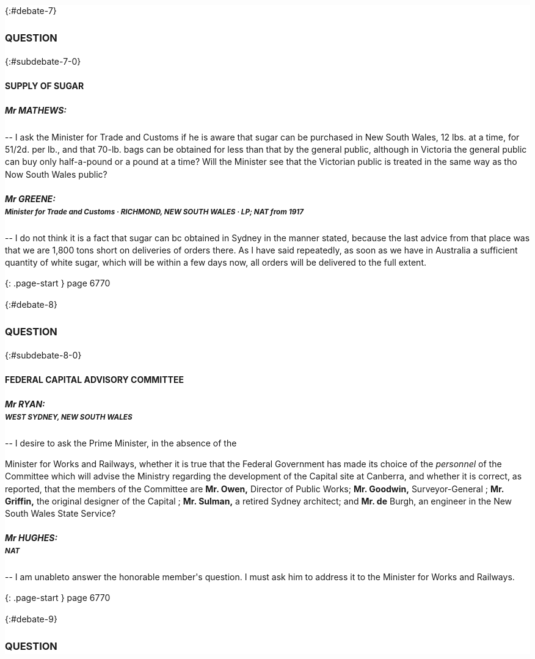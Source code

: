 {:#debate-7}
### QUESTION

{:#subdebate-7-0}
#### SUPPLY OF SUGAR

##### Mr MATHEWS:

-- I ask the Minister for Trade and Customs if he is aware that sugar can be purchased in New South Wales, 12 lbs. at a time, for 51/2d. per lb., and that 70-lb. bags can be obtained for less than that by the general public, although in Victoria the general public can buy only half-a-pound or a pound at a time? Will the Minister see that the Victorian public is treated in the same way as tho Now South Wales public? 

##### Mr GREENE:<br><small class="text-muted">Minister for Trade and Customs &middot; RICHMOND, NEW SOUTH WALES &middot; LP; NAT from 1917</small>

-- I do not think it is a fact that sugar can bc obtained in Sydney in the manner stated, because the last advice from that place was that we are 1,800 tons short on deliveries of orders there. As I have said repeatedly, as soon as we have in Australia a sufficient quantity of white sugar, which will be within a few days now, all orders will be delivered to the full extent. 

{: .page-start }
page 6770

{:#debate-8}
### QUESTION

{:#subdebate-8-0}
#### FEDERAL CAPITAL ADVISORY COMMITTEE

##### Mr RYAN:<br><small class="text-muted">WEST SYDNEY, NEW SOUTH WALES</small>

-- I desire to ask the Prime Minister, in the absence of the 

Minister for Works and Railways, whether it is true that the Federal Government has made its choice of the  *personnel*  of the Committee which will advise the Ministry regarding the development of the Capital site at Canberra, and whether it is correct, as reported, that the members of the Committee are  **Mr. Owen,**  Director of Public Works;  **Mr. Goodwin,**  Surveyor-General ;  **Mr. Griffin,**  the original designer of the Capital ;  **Mr. Sulman,**  a retired Sydney architect; and  **Mr. de**  Burgh, an engineer in the New South Wales State Service? 

##### Mr HUGHES:<br><small class="text-muted">NAT</small>

-- I am unableto answer the honorable member's question. I must ask him to address it to the Minister for Works and Railways. 

{: .page-start }
page 6770

{:#debate-9}
### QUESTION
